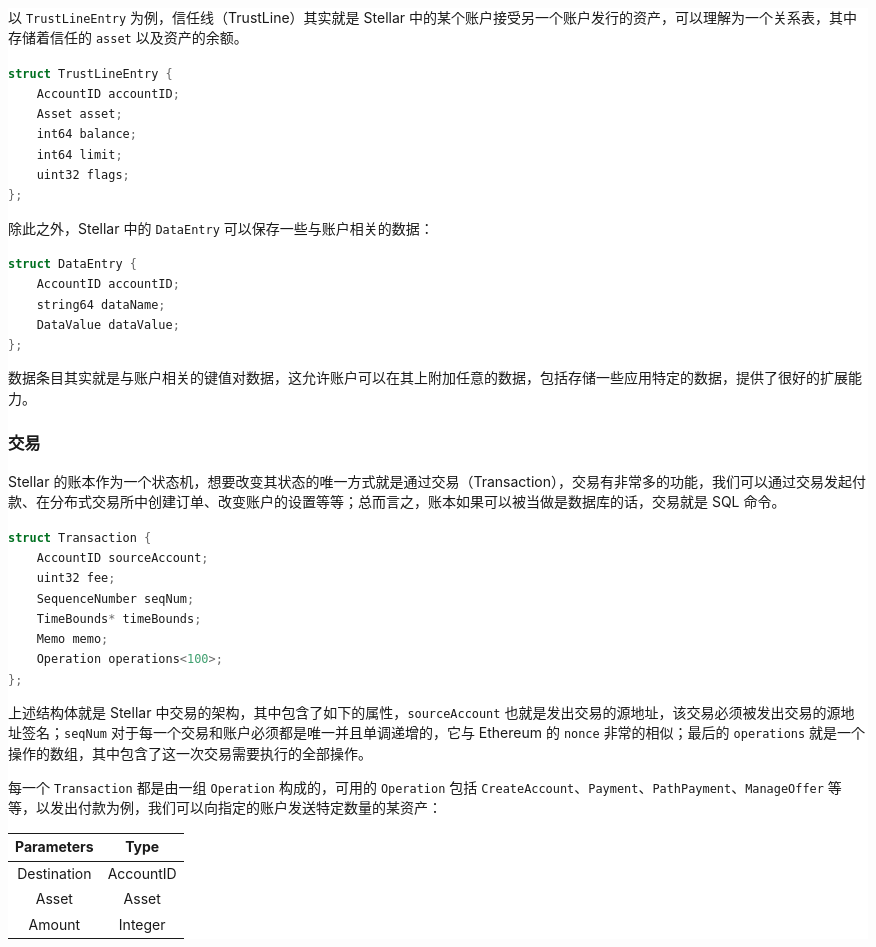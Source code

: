 以 `TrustLineEntry` 为例，信任线（TrustLine）其实就是 Stellar 中的某个账户接受另一个账户发行的资产，可以理解为一个关系表，其中存储着信任的 `asset` 以及资产的余额。

```c
struct TrustLineEntry {
    AccountID accountID;
    Asset asset;
    int64 balance;
    int64 limit;
    uint32 flags;
};
```

除此之外，Stellar 中的 `DataEntry` 可以保存一些与账户相关的数据：

```c
struct DataEntry {
    AccountID accountID;
    string64 dataName;
    DataValue dataValue;
};
```

数据条目其实就是与账户相关的键值对数据，这允许账户可以在其上附加任意的数据，包括存储一些应用特定的数据，提供了很好的扩展能力。

### 交易

Stellar 的账本作为一个状态机，想要改变其状态的唯一方式就是通过交易（Transaction），交易有非常多的功能，我们可以通过交易发起付款、在分布式交易所中创建订单、改变账户的设置等等；总而言之，账本如果可以被当做是数据库的话，交易就是 SQL 命令。

```c
struct Transaction {
    AccountID sourceAccount;
    uint32 fee;
    SequenceNumber seqNum;
    TimeBounds* timeBounds;
    Memo memo;
    Operation operations<100>;
};
```

上述结构体就是 Stellar 中交易的架构，其中包含了如下的属性，`sourceAccount` 也就是发出交易的源地址，该交易必须被发出交易的源地址签名；`seqNum` 对于每一个交易和账户必须都是唯一并且单调递增的，它与 Ethereum 的 `nonce` 非常的相似；最后的 `operations` 就是一个操作的数组，其中包含了这一次交易需要执行的全部操作。

每一个 `Transaction` 都是由一组 `Operation` 构成的，可用的 `Operation` 包括 `CreateAccount`、`Payment`、`PathPayment`、`ManageOffer` 等等，以发出付款为例，我们可以向指定的账户发送特定数量的某资产：

| Parameters | Type |
| :-: | :-: |
| Destination | AccountID |
| Asset | Asset |
| Amount | Integer |
